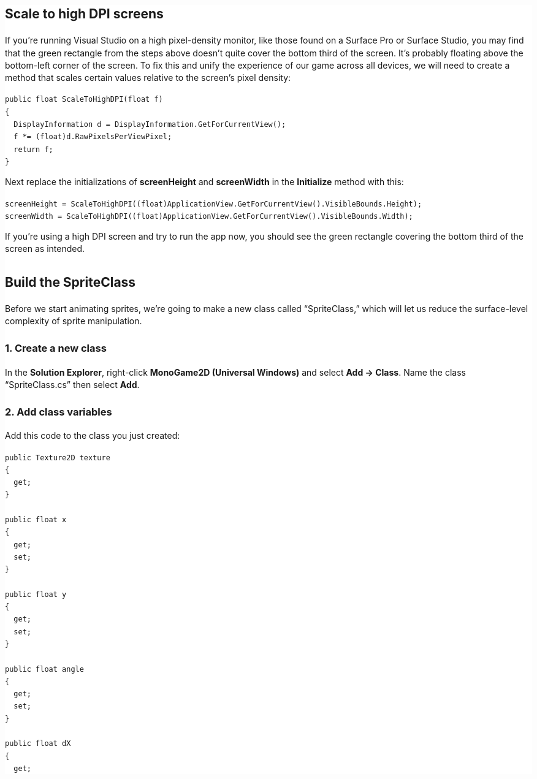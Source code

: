## Scale to high DPI screens
If you’re running Visual Studio on a high pixel-density monitor, like those found on a Surface Pro or Surface Studio, you may find that the green rectangle from the steps above doesn’t quite cover the bottom third of the screen. It’s probably floating above the bottom-left corner of the screen. To fix this and unify the experience of our game across all devices, we will need to create a method that scales certain values relative to the screen’s pixel density:

```CSharp
public float ScaleToHighDPI(float f)
{
  DisplayInformation d = DisplayInformation.GetForCurrentView();
  f *= (float)d.RawPixelsPerViewPixel;
  return f;
}
```

Next replace the initializations of **screenHeight** and **screenWidth** in the **Initialize** method with this:

```CSharp
screenHeight = ScaleToHighDPI((float)ApplicationView.GetForCurrentView().VisibleBounds.Height);
screenWidth = ScaleToHighDPI((float)ApplicationView.GetForCurrentView().VisibleBounds.Width);
```

If you’re using a high DPI screen and try to run the app now, you should see the green rectangle covering the bottom third of the screen as intended.

## Build the SpriteClass
Before we start animating sprites, we’re going to make a new class called “SpriteClass,” which will let us reduce the surface-level complexity of sprite manipulation.

### 1. Create a new class
In the **Solution Explorer**, right-click **MonoGame2D (Universal Windows)** and select **Add -> Class**. Name the class “SpriteClass.cs” then select **Add**.

### 2. Add class variables
Add this code to the class you just created:

```CSharp
public Texture2D texture
{
  get;
}

public float x
{
  get;
  set;
}

public float y
{
  get;
  set;
}

public float angle
{
  get;
  set;
}

public float dX
{
  get;
```